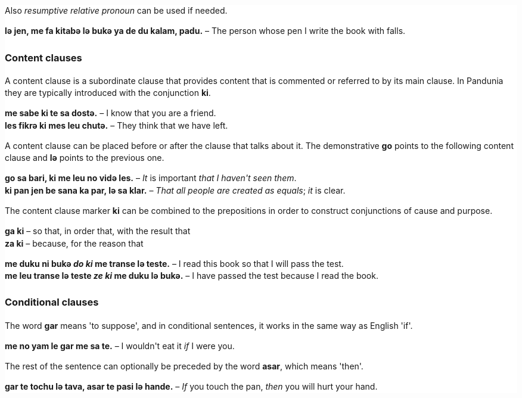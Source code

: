 Also _resumptive relative pronoun_ can be used if needed.

**lə jen, me fa kitabə lə bukə ya de du kalam, padu.**
– The person whose pen I write the book with falls.


### Content clauses

A content clause is a subordinate clause that provides content that is commented or referred to by its main clause.
In Pandunia they are typically introduced with the conjunction
**ki**.

**me sabe ki te sa dostə.**
– I know that you are a friend.  
**les fikrə ki mes leu chutə.**
– They think that we have left.

A content clause can be placed before or after the clause that talks about it.
The demonstrative
**go**
points to the following content clause and
**lə**
points to the previous one.

**go sa bari, ki me leu no vidə les.**
– _It_ is important _that I haven't seen them_.  
**ki pan jen be sana ka par, lə sa klar.**
– _That all people are created as equals_; _it_ is clear.

The content clause marker
**ki**
can be combined to the prepositions in order to construct conjunctions of cause and purpose.

**ga ki**
– so that, in order that, with the result that  
**za ki**
– because, for the reason that

**me duku ni bukə _do ki_ me transe lə teste.**
– I read this book so that I will pass the test.  
**me leu transe lə teste _ze ki_ me duku lə bukə.**
– I have passed the test because I read the book.


### Conditional clauses

The word **gar** means 'to suppose',
and in conditional sentences, it works in the same way as English 'if'.

**me no yam le gar me sa te.**
– I wouldn't eat it _if_ I were you.

The rest of the sentence can optionally be preceded by the word **asar**, which means 'then'.

**gar te tochu lə tava, asar te pasi lə hande.**
– _If_ you touch the pan, _then_ you will hurt your hand.
